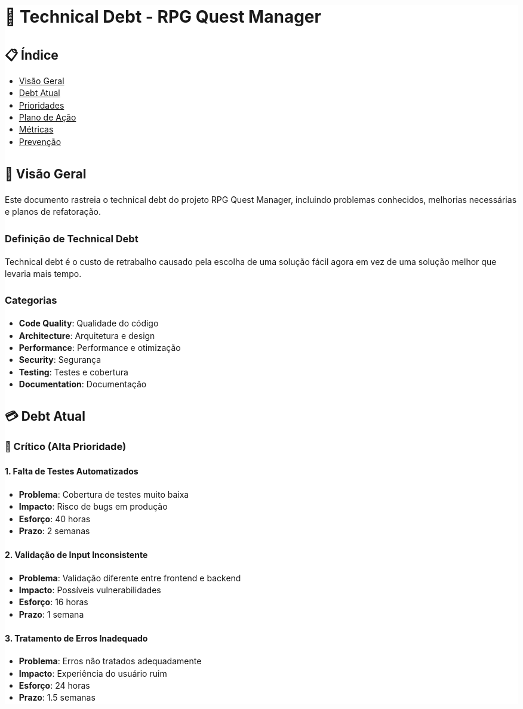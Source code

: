 # 🔧 Technical Debt - RPG Quest Manager

## 📋 Índice

- [Visão Geral](#-visão-geral)
- [Debt Atual](#-debt-atual)
- [Prioridades](#-prioridades)
- [Plano de Ação](#-plano-de-ação)
- [Métricas](#-métricas)
- [Prevenção](#-prevenção)

## 🎯 Visão Geral

Este documento rastreia o technical debt do projeto RPG Quest Manager, incluindo problemas conhecidos, melhorias necessárias e planos de refatoração.

### Definição de Technical Debt
Technical debt é o custo de retrabalho causado pela escolha de uma solução fácil agora em vez de uma solução melhor que levaria mais tempo.

### Categorias
- **Code Quality**: Qualidade do código
- **Architecture**: Arquitetura e design
- **Performance**: Performance e otimização
- **Security**: Segurança
- **Testing**: Testes e cobertura
- **Documentation**: Documentação

## 💳 Debt Atual

### 🔴 Crítico (Alta Prioridade)

#### 1. Falta de Testes Automatizados
- **Problema**: Cobertura de testes muito baixa
- **Impacto**: Risco de bugs em produção
- **Esforço**: 40 horas
- **Prazo**: 2 semanas

#### 2. Validação de Input Inconsistente
- **Problema**: Validação diferente entre frontend e backend
- **Impacto**: Possíveis vulnerabilidades
- **Esforço**: 16 horas
- **Prazo**: 1 semana

#### 3. Tratamento de Erros Inadequado
- **Problema**: Erros não tratados adequadamente
- **Impacto**: Experiência do usuário ruim
- **Esforço**: 24 horas
- **Prazo**: 1.5 semanas
